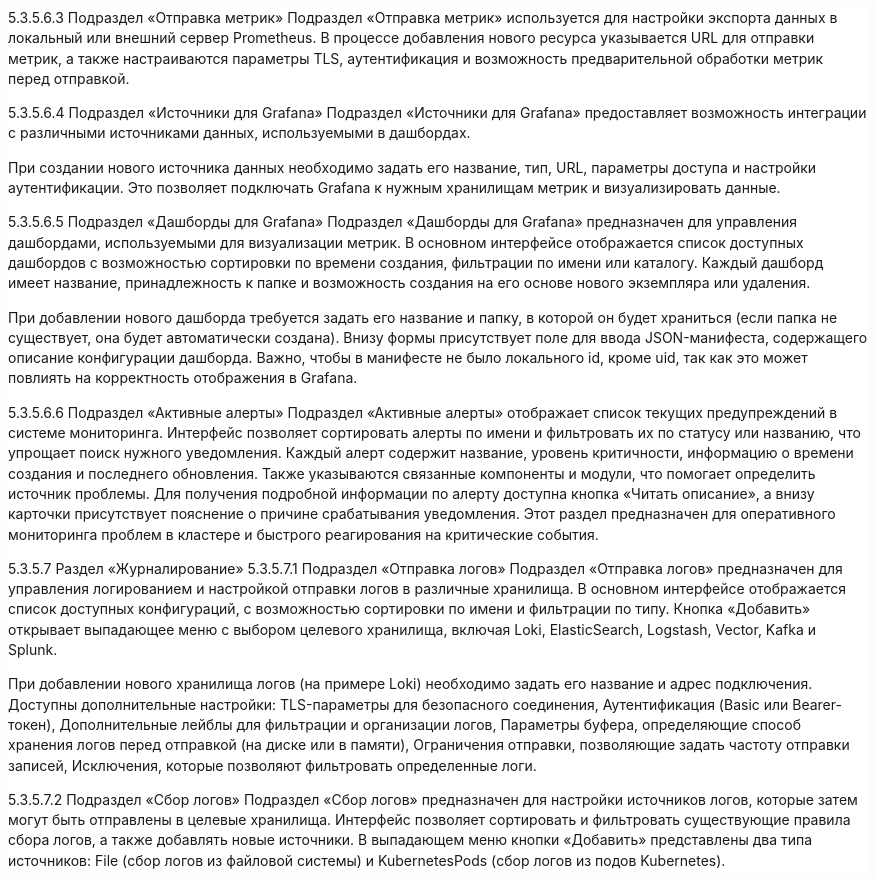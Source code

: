 5.3.5.6.3 Подраздел «Отправка метрик»
Подраздел «Отправка метрик» используется для настройки экспорта данных в локальный или внешний сервер Prometheus. В процессе добавления нового ресурса указывается URL для отправки метрик, а также настраиваются параметры TLS, аутентификация и возможность предварительной обработки метрик перед отправкой.


5.3.5.6.4 Подраздел «Источники для Grafana»
Подраздел «Источники для Grafana» предоставляет возможность интеграции с различными источниками данных, используемыми в дашбордах.


При создании нового источника данных необходимо задать его название, тип, URL, параметры доступа и настройки аутентификации. Это позволяет подключать Grafana к нужным хранилищам метрик и визуализировать данные.


5.3.5.6.5 Подраздел «Дашборды для Grafana»
Подраздел «Дашборды для Grafana» предназначен для управления дашбордами, используемыми для визуализации метрик. В основном интерфейсе отображается список доступных дашбордов с возможностью сортировки по времени создания, фильтрации по имени или каталогу. Каждый дашборд имеет название, принадлежность к папке и возможность создания на его основе нового экземпляра или удаления.

При добавлении нового дашборда требуется задать его название и папку, в которой он будет храниться (если папка не существует, она будет автоматически создана). Внизу формы присутствует поле для ввода JSON-манифеста, содержащего описание конфигурации дашборда. Важно, чтобы в манифесте не было локального id, кроме uid, так как это может повлиять на корректность отображения в Grafana.

5.3.5.6.6 Подраздел «Активные алерты»
Подраздел «Активные алерты» отображает список текущих предупреждений в системе мониторинга. Интерфейс позволяет сортировать алерты по имени и фильтровать их по статусу или названию, что упрощает поиск нужного уведомления.
Каждый алерт содержит название, уровень критичности, информацию о времени создания и последнего обновления. Также указываются связанные компоненты и модули, что помогает определить источник проблемы.
Для получения подробной информации по алерту доступна кнопка «Читать описание», а внизу карточки присутствует пояснение о причине срабатывания уведомления. Этот раздел предназначен для оперативного мониторинга проблем в кластере и быстрого реагирования на критические события.

5.3.5.7 Раздел «Журналирование»
5.3.5.7.1 Подраздел «Отправка логов»
Подраздел «Отправка логов» предназначен для управления логированием и настройкой отправки логов в различные хранилища. В основном интерфейсе отображается список доступных конфигураций, с возможностью сортировки по имени и фильтрации по типу. Кнопка «Добавить» открывает выпадающее меню с выбором целевого хранилища, включая Loki, ElasticSearch, Logstash, Vector, Kafka и Splunk.

При добавлении нового хранилища логов (на примере Loki) необходимо задать его название и адрес подключения. Доступны дополнительные настройки:
TLS-параметры для безопасного соединения,
Аутентификация (Basic или Bearer-токен),
Дополнительные лейблы для фильтрации и организации логов,
Параметры буфера, определяющие способ хранения логов перед отправкой (на диске или в памяти),
Ограничения отправки, позволяющие задать частоту отправки записей,
Исключения, которые позволяют фильтровать определенные логи.

5.3.5.7.2 Подраздел «Сбор логов»
Подраздел «Сбор логов» предназначен для настройки источников логов, которые затем могут быть отправлены в целевые хранилища. Интерфейс позволяет сортировать и фильтровать существующие правила сбора логов, а также добавлять новые источники. В выпадающем меню кнопки «Добавить» представлены два типа источников: File (сбор логов из файловой системы) и KubernetesPods (сбор логов из подов Kubernetes).
